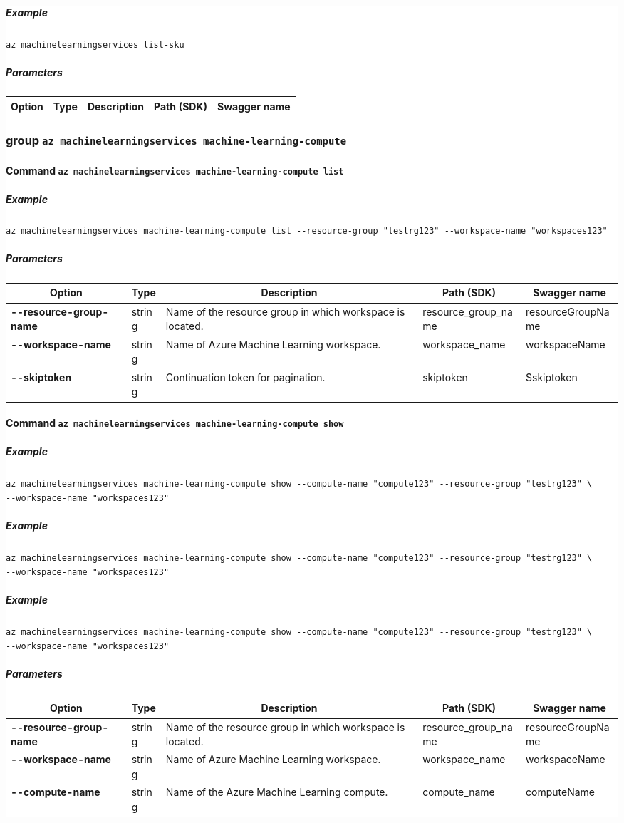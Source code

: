 ##### <a name="ExamplesListSkus">Example</a>
```
az machinelearningservices list-sku
```
##### <a name="ParametersListSkus">Parameters</a> 
|Option|Type|Description|Path (SDK)|Swagger name|
|------|----|-----------|----------|------------|
### group `az machinelearningservices machine-learning-compute`
#### <a name="MachineLearningComputeListByWorkspace">Command `az machinelearningservices machine-learning-compute list`</a>

##### <a name="ExamplesMachineLearningComputeListByWorkspace">Example</a>
```
az machinelearningservices machine-learning-compute list --resource-group "testrg123" --workspace-name "workspaces123"
```
##### <a name="ParametersMachineLearningComputeListByWorkspace">Parameters</a> 
|Option|Type|Description|Path (SDK)|Swagger name|
|------|----|-----------|----------|------------|
|**--resource-group-name**|string|Name of the resource group in which workspace is located.|resource_group_name|resourceGroupName|
|**--workspace-name**|string|Name of Azure Machine Learning workspace.|workspace_name|workspaceName|
|**--skiptoken**|string|Continuation token for pagination.|skiptoken|$skiptoken|

#### <a name="MachineLearningComputeGet">Command `az machinelearningservices machine-learning-compute show`</a>

##### <a name="ExamplesMachineLearningComputeGet">Example</a>
```
az machinelearningservices machine-learning-compute show --compute-name "compute123" --resource-group "testrg123" \
--workspace-name "workspaces123"
```
##### <a name="ExamplesMachineLearningComputeGet">Example</a>
```
az machinelearningservices machine-learning-compute show --compute-name "compute123" --resource-group "testrg123" \
--workspace-name "workspaces123"
```
##### <a name="ExamplesMachineLearningComputeGet">Example</a>
```
az machinelearningservices machine-learning-compute show --compute-name "compute123" --resource-group "testrg123" \
--workspace-name "workspaces123"
```
##### <a name="ParametersMachineLearningComputeGet">Parameters</a> 
|Option|Type|Description|Path (SDK)|Swagger name|
|------|----|-----------|----------|------------|
|**--resource-group-name**|string|Name of the resource group in which workspace is located.|resource_group_name|resourceGroupName|
|**--workspace-name**|string|Name of Azure Machine Learning workspace.|workspace_name|workspaceName|
|**--compute-name**|string|Name of the Azure Machine Learning compute.|compute_name|computeName|

